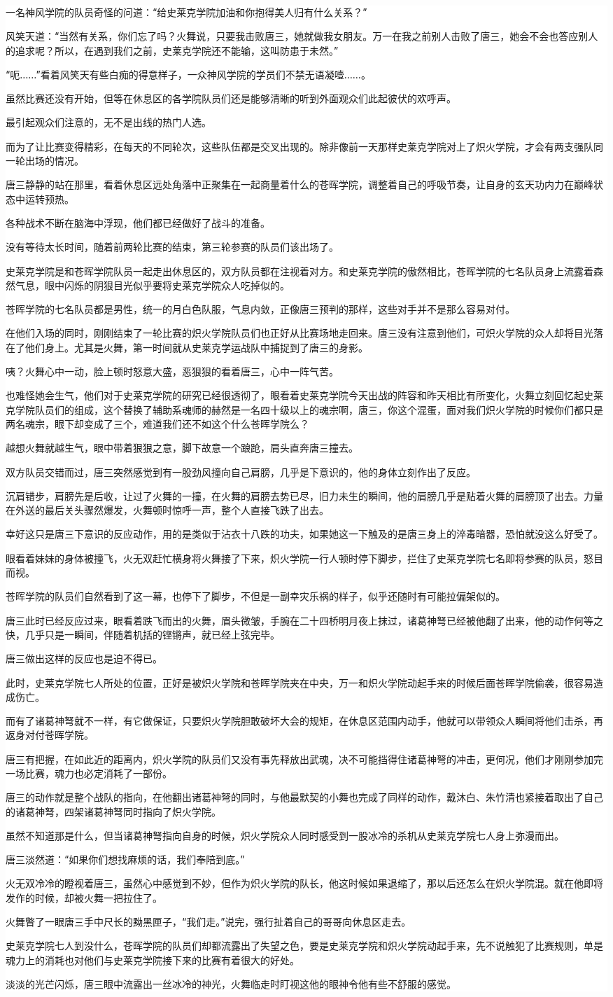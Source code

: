 一名神风学院的队员奇怪的问道：“给史莱克学院加油和你抱得美人归有什么关系？”

风笑天道：“当然有关系，你们忘了吗？火舞说，只要我击败唐三，她就做我女朋友。万一在我之前别人击败了唐三，她会不会也答应别人的追求呢？所以，在遇到我们之前，史莱克学院还不能输，这叫防患于未然。”

“呃……”看着风笑天有些白痴的得意样子，一众神风学院的学员们不禁无语凝噎……。

虽然比赛还没有开始，但等在休息区的各学院队员们还是能够清晰的听到外面观众们此起彼伏的欢呼声。

最引起观众们注意的，无不是出线的热门人选。

而为了让比赛变得精彩，在每天的不同轮次，这些队伍都是交叉出现的。除非像前一天那样史莱克学院对上了炽火学院，才会有两支强队同一轮出场的情况。

唐三静静的站在那里，看着休息区远处角落中正聚集在一起商量着什么的苍晖学院，调整着自己的呼吸节奏，让自身的玄天功内力在巅峰状态中运转预热。

各种战术不断在脑海中浮现，他们都已经做好了战斗的准备。

没有等待太长时间，随着前两轮比赛的结束，第三轮参赛的队员们该出场了。

史莱克学院是和苍晖学院队员一起走出休息区的，双方队员都在注视着对方。和史莱克学院的傲然相比，苍晖学院的七名队员身上流露着森然气息，眼中闪烁的阴狠目光似乎要将史莱克学院众人吃掉似的。

苍晖学院的七名队员都是男性，统一的月白色队服，气息内敛，正像唐三预判的那样，这些对手并不是那么容易对付。

在他们入场的同时，刚刚结束了一轮比赛的炽火学院队员们也正好从比赛场地走回来。唐三没有注意到他们，可炽火学院的众人却将目光落在了他们身上。尤其是火舞，第一时间就从史莱克学运战队中捕捉到了唐三的身影。

咦？火舞心中一动，脸上顿时怒意大盛，恶狠狠的看着唐三，心中一阵气苦。

也难怪她会生气，他们对于史莱克学院的研究已经很透彻了，眼看着史莱克学院今天出战的阵容和昨天相比有所变化，火舞立刻回忆起史莱克学院队员们的组成，这个替换了辅助系魂师的赫然是一名四十级以上的魂宗啊，唐三，你这个混蛋，面对我们炽火学院的时候你们都只是两名魂宗，眼下却变成了三个，难道我们还不如这个什么苍晖学院么？

越想火舞就越生气，眼中带着狠狠之意，脚下故意一个踉跄，肩头直奔唐三撞去。

双方队员交错而过，唐三突然感觉到有一股劲风撞向自己肩膀，几乎是下意识的，他的身体立刻作出了反应。

沉肩错步，肩膀先是后收，让过了火舞的一撞，在火舞的肩膀去势已尽，旧力未生的瞬间，他的肩膀几乎是贴着火舞的肩膀顶了出去。力量在外送的最后关头骤然爆发，火舞顿时惊呼一声，整个人直接飞跌了出去。

幸好这只是唐三下意识的反应动作，用的是类似于沾衣十八跌的功夫，如果她这一下触及的是唐三身上的淬毒暗器，恐怕就没这么好受了。

眼看着妹妹的身体被撞飞，火无双赶忙横身将火舞接了下来，炽火学院一行人顿时停下脚步，拦住了史莱克学院七名即将参赛的队员，怒目而视。

苍晖学院的队员们自然看到了这一幕，也停下了脚步，不但是一副幸灾乐祸的样子，似乎还随时有可能拉偏架似的。

唐三此时已经反应过来，眼看着跌飞而出的火舞，眉头微皱，手腕在二十四桥明月夜上抹过，诸葛神弩已经被他翻了出来，他的动作何等之快，几乎只是一瞬间，伴随着机括的铿锵声，就已经上弦完毕。

唐三做出这样的反应也是迫不得已。

此时，史莱克学院七人所处的位置，正好是被炽火学院和苍晖学院夹在中央，万一和炽火学院动起手来的时候后面苍晖学院偷袭，很容易造成伤亡。

而有了诸葛神弩就不一样，有它做保证，只要炽火学院胆敢破坏大会的规矩，在休息区范围内动手，他就可以带领众人瞬间将他们击杀，再返身对付苍晖学院。

唐三有把握，在如此近的距离内，炽火学院的队员们又没有事先释放出武魂，决不可能挡得住诸葛神弩的冲击，更何况，他们才刚刚参加完一场比赛，魂力也必定消耗了一部份。

唐三的动作就是整个战队的指向，在他翻出诸葛神弩的同时，与他最默契的小舞也完成了同样的动作，戴沐白、朱竹清也紧接着取出了自己的诸葛神弩，四架诸葛神弩同时指向了炽火学院。

虽然不知道那是什么，但当诸葛神弩指向自身的时候，炽火学院众人同时感受到一股冰冷的杀机从史莱克学院七人身上弥漫而出。

唐三淡然道：“如果你们想找麻烦的话，我们奉陪到底。”

火无双冷冷的瞪视着唐三，虽然心中感觉到不妙，但作为炽火学院的队长，他这时候如果退缩了，那以后还怎么在炽火学院混。就在他即将发作的时候，却被火舞一把拉住了。

火舞瞥了一眼唐三手中尺长的黝黑匣子，“我们走。”说完，强行扯着自己的哥哥向休息区走去。

史莱克学院七人到没什么，苍晖学院的队员们却都流露出了失望之色，要是史莱克学院和炽火学院动起手来，先不说触犯了比赛规则，单是魂力上的消耗也对他们与史莱克学院接下来的比赛有着很大的好处。

淡淡的光芒闪烁，唐三眼中流露出一丝冰冷的神光，火舞临走时盯视这他的眼神令他有些不舒服的感觉。
